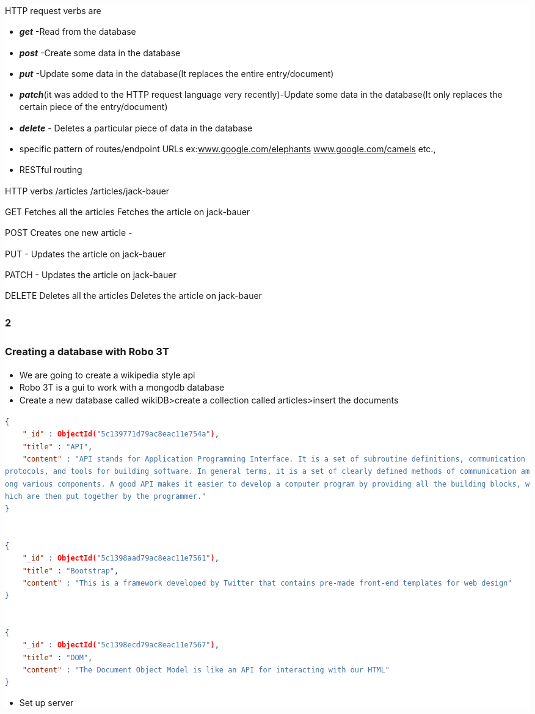 HTTP request verbs are

- ***get***     -Read from the database
- ***post*** 	-Create some data in the database
- ***put***							      -Update some data in the database(It replaces the entire entry/document)
- ***patch***(it was added to the HTTP request language very recently)-Update some data in the database(It only replaces the certain piece of the entry/document)
- ***delete***  - Deletes a particular piece of data in the database


- specific pattern of routes/endpoint URLs
ex:www.google.com/elephants
www.google.com/camels etc.,

- RESTful routing

HTTP verbs		/articles		               /articles/jack-bauer

GET		Fetches all the articles	        Fetches the article on jack-bauer

POST		Creates one new article			            -

PUT		           	-			                Updates the article on jack-bauer

PATCH			        -		                  Updates the article on jack-bauer

DELETE		Deletes all the articles	    Deletes the article on jack-bauer


### 2
### Creating a database with Robo 3T
- We are going to create a wikipedia style api
- Robo 3T is a gui to work with a mongodb database
- Create a new database called wikiDB>create a collection called articles>insert the documents

```json
{
    "_id" : ObjectId("5c139771d79ac8eac11e754a"),
    "title" : "API",
    "content" : "API stands for Application Programming Interface. It is a set of subroutine definitions, communication protocols, and tools for building software. In general terms, it is a set of clearly defined methods of communication among various components. A good API makes it easier to develop a computer program by providing all the building blocks, which are then put together by the programmer."
}


{
    "_id" : ObjectId("5c1398aad79ac8eac11e7561"),
    "title" : "Bootstrap",
    "content" : "This is a framework developed by Twitter that contains pre-made front-end templates for web design"
}


{
    "_id" : ObjectId("5c1398ecd79ac8eac11e7567"),
    "title" : "DOM",
    "content" : "The Document Object Model is like an API for interacting with our HTML"
}
```
- Set up server
